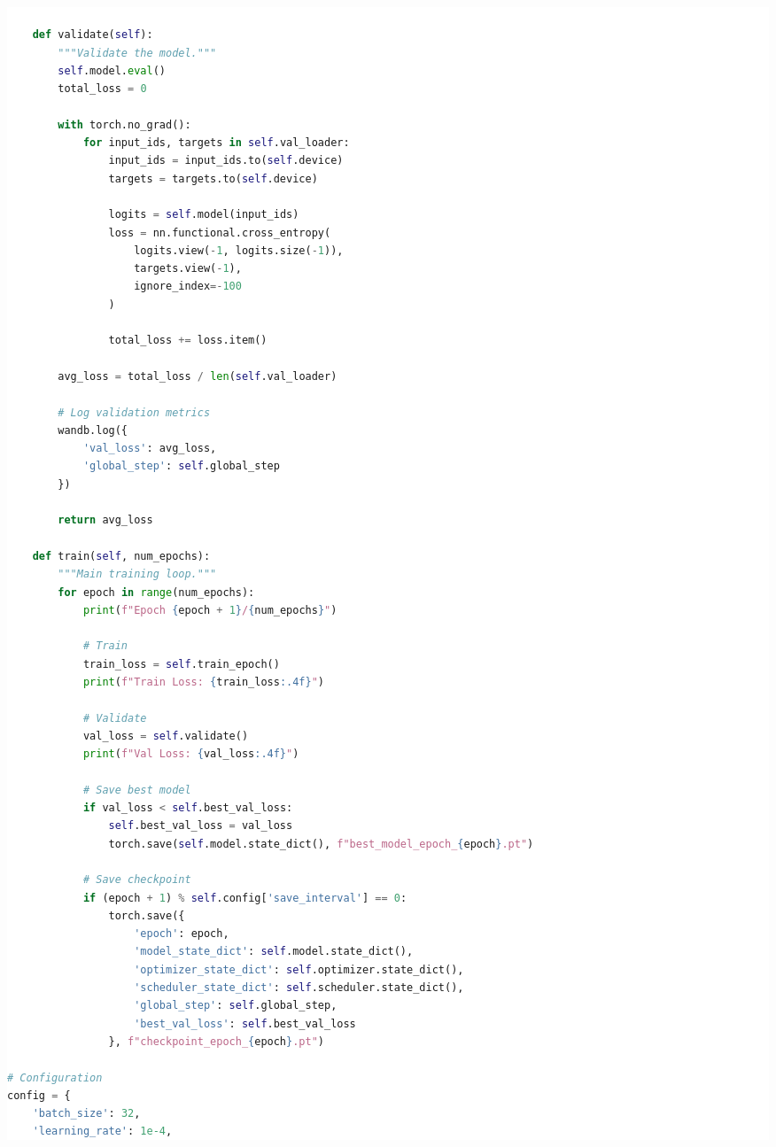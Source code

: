 ```python
    
    def validate(self):
        """Validate the model."""
        self.model.eval()
        total_loss = 0
        
        with torch.no_grad():
            for input_ids, targets in self.val_loader:
                input_ids = input_ids.to(self.device)
                targets = targets.to(self.device)
                
                logits = self.model(input_ids)
                loss = nn.functional.cross_entropy(
                    logits.view(-1, logits.size(-1)), 
                    targets.view(-1),
                    ignore_index=-100
                )
                
                total_loss += loss.item()
        
        avg_loss = total_loss / len(self.val_loader)
        
        # Log validation metrics
        wandb.log({
            'val_loss': avg_loss,
            'global_step': self.global_step
        })
        
        return avg_loss
    
    def train(self, num_epochs):
        """Main training loop."""
        for epoch in range(num_epochs):
            print(f"Epoch {epoch + 1}/{num_epochs}")
            
            # Train
            train_loss = self.train_epoch()
            print(f"Train Loss: {train_loss:.4f}")
            
            # Validate
            val_loss = self.validate()
            print(f"Val Loss: {val_loss:.4f}")
            
            # Save best model
            if val_loss < self.best_val_loss:
                self.best_val_loss = val_loss
                torch.save(self.model.state_dict(), f"best_model_epoch_{epoch}.pt")
            
            # Save checkpoint
            if (epoch + 1) % self.config['save_interval'] == 0:
                torch.save({
                    'epoch': epoch,
                    'model_state_dict': self.model.state_dict(),
                    'optimizer_state_dict': self.optimizer.state_dict(),
                    'scheduler_state_dict': self.scheduler.state_dict(),
                    'global_step': self.global_step,
                    'best_val_loss': self.best_val_loss
                }, f"checkpoint_epoch_{epoch}.pt")

# Configuration
config = {
    'batch_size': 32,
    'learning_rate': 1e-4,
```